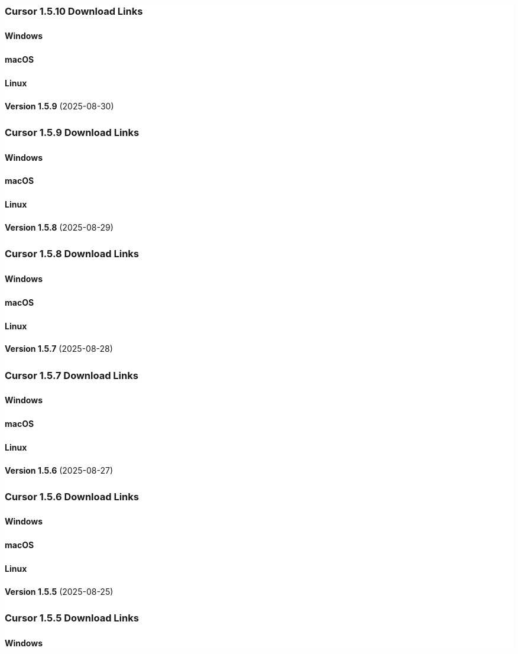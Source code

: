 ### Cursor 1.5.10 Download Links

#### Windows

#### macOS

#### Linux

**Version 1.5.9** (2025-08-30)

### Cursor 1.5.9 Download Links

#### Windows

#### macOS

#### Linux

**Version 1.5.8** (2025-08-29)

### Cursor 1.5.8 Download Links

#### Windows

#### macOS

#### Linux

**Version 1.5.7** (2025-08-28)

### Cursor 1.5.7 Download Links

#### Windows

#### macOS

#### Linux

**Version 1.5.6** (2025-08-27)

### Cursor 1.5.6 Download Links

#### Windows

#### macOS

#### Linux

**Version 1.5.5** (2025-08-25)

### Cursor 1.5.5 Download Links

#### Windows

